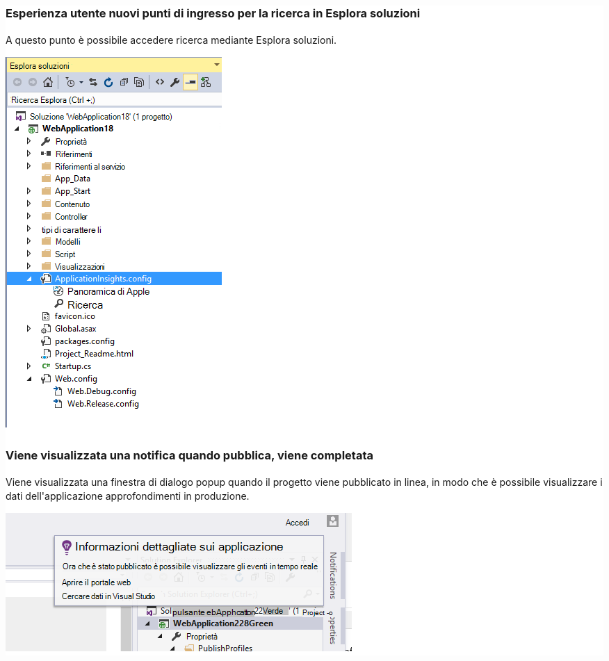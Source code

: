 ### <a name="new-entry-points-to-the-search-experience-in-solution-explorer"></a>Esperienza utente nuovi punti di ingresso per la ricerca in Esplora soluzioni
A questo punto è possibile accedere ricerca mediante Esplora soluzioni.

![Ricerca in Esplora soluzioni](./media/app-insights-release-notes-vsix/searchentry.png)

### <a name="displays-a-notification-when-publish-is-completed"></a>Viene visualizzata una notifica quando pubblica, viene completata
Viene visualizzata una finestra di dialogo popup quando il progetto viene pubblicato in linea, in modo che è possibile visualizzare i dati dell'applicazione approfondimenti in produzione.

![Pubblicare una notifica di completamento](./media/app-insights-release-notes-vsix/publishtoast.png)
